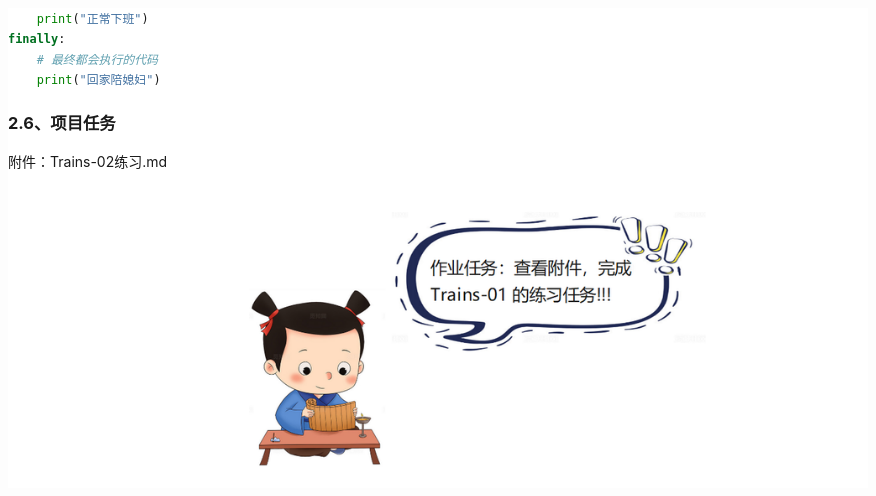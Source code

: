 ```python
    print("正常下班")
finally:
    # 最终都会执行的代码
    print("回家陪媳妇")
```

### 2.6、项目任务

附件：Trains-02练习.md

![image-20250502102338028](./assets/image-20250502102338028.png)